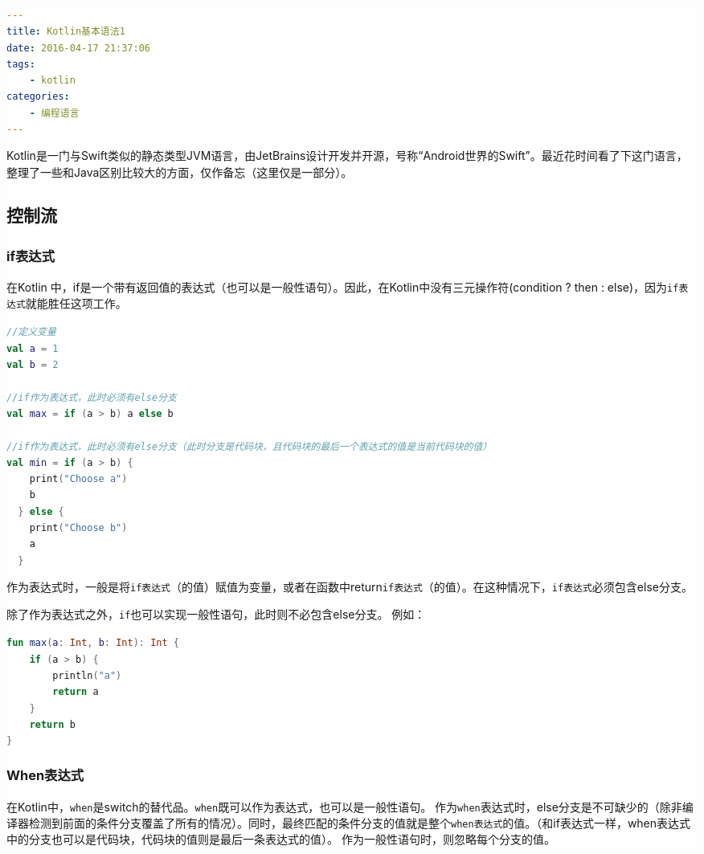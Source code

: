 ```yaml
---
title: Kotlin基本语法1
date: 2016-04-17 21:37:06
tags:
	- kotlin
categories:
	- 编程语言
---
```

Kotlin是一门与Swift类似的静态类型JVM语言，由JetBrains设计开发并开源，号称“Android世界的Swift”。最近花时间看了下这门语言，整理了一些和Java区别比较大的方面，仅作备忘（这里仅是一部分）。

## 控制流
### if表达式
在Kotlin 中，if是一个带有返回值的表达式（也可以是一般性语句）。因此，在Kotlin中没有三元操作符(condition ? then : else)，因为`if表达式`就能胜任这项工作。
``` kotlin
//定义变量
val a = 1
val b = 2

//if作为表达式，此时必须有else分支
val max = if (a > b) a else b

//if作为表达式，此时必须有else分支（此时分支是代码块，且代码块的最后一个表达式的值是当前代码块的值）
val min = if (a > b) { 
    print("Choose a") 
    b 
  } else { 
    print("Choose b") 
    a 
  } 
```
作为表达式时，一般是将`if表达式`（的值）赋值为变量，或者在函数中return`if表达式`（的值）。在这种情况下，`if表达式`必须包含else分支。

除了作为表达式之外，`if`也可以实现一般性语句，此时则不必包含else分支。
例如：
``` kotlin
fun max(a: Int, b: Int): Int {
    if (a > b) {
        println("a")
        return a
    }
    return b
}
```



### When表达式
在Kotlin中，`when`是switch的替代品。`when`既可以作为表达式，也可以是一般性语句。
作为`when`表达式时，else分支是不可缺少的（除非编译器检测到前面的条件分支覆盖了所有的情况）。同时，最终匹配的条件分支的值就是整个`when表达式`的值。（和if表达式一样，when表达式中的分支也可以是代码块，代码块的值则是最后一条表达式的值）。
作为一般性语句时，则忽略每个分支的值。
